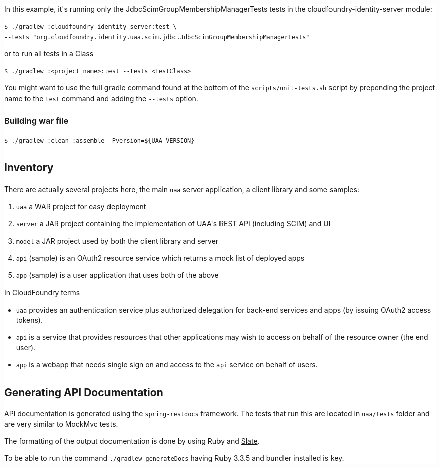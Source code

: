 In this example, it's running only the 
JdbcScimGroupMembershipManagerTests tests in the cloudfoundry-identity-server module:

    $ ./gradlew :cloudfoundry-identity-server:test \
    --tests "org.cloudfoundry.identity.uaa.scim.jdbc.JdbcScimGroupMembershipManagerTests"

or to run all tests in a Class

    $ ./gradlew :<project name>:test --tests <TestClass>

You might want to use the full gradle command found at the bottom of
the `scripts/unit-tests.sh` script by prepending the project name to
the `test` command and adding the `--tests` option.

### Building war file

    $ ./gradlew :clean :assemble -Pversion=${UAA_VERSION}

## Inventory

There are actually several projects here, the main `uaa` server application, a client library and some samples:

1. `uaa` a WAR project for easy deployment

2. `server` a JAR project containing the implementation of UAA's REST API (including [SCIM](http://www.simplecloud.info/)) and UI

3. `model` a JAR project used by both the client library and server

4. `api` (sample) is an OAuth2 resource service which returns a mock list of deployed apps

5. `app` (sample) is a user application that uses both of the above

In CloudFoundry terms

* `uaa` provides an authentication service plus authorized delegation for
   back-end services and apps (by issuing OAuth2 access tokens).

* `api` is a service that provides resources that other applications may
  wish to access on behalf of the resource owner (the end user).

* `app` is a webapp that needs single sign on and access to the `api`
  service on behalf of users.

## Generating API Documentation

API documentation is generated using the [`spring-restdocs`](https://github.com/spring-projects/spring-restdocs) framework.
The tests that run this are located in [`uaa/tests`](file:./uaa/src/test/java) folder and are very similar to MockMvc tests.

The formatting of the output documentation is done by using Ruby and [Slate](https://github.com/slatedocs/slate).

To be able to run the command `./gradlew generateDocs` having Ruby 3.3.5 and bundler installed is key.
